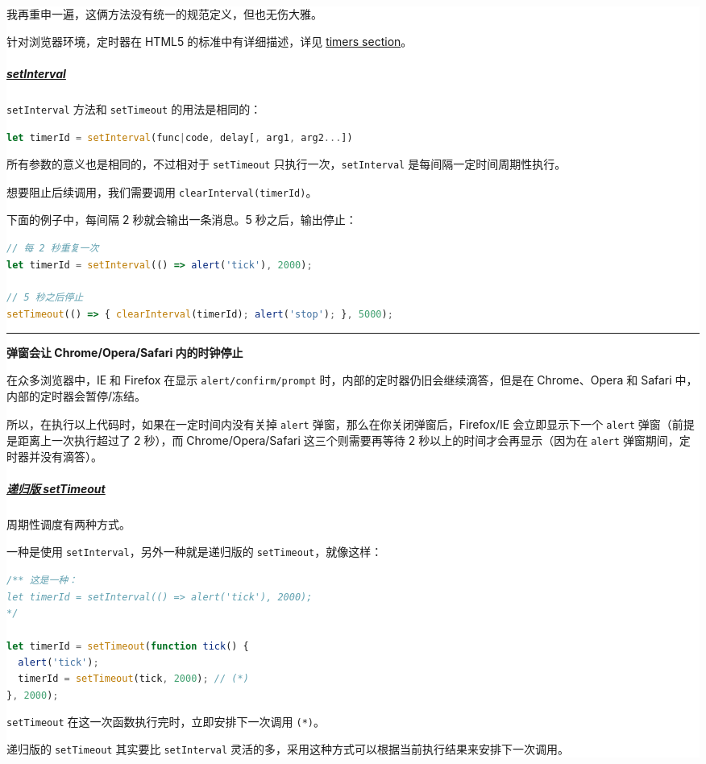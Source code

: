 我再重申一遍，这俩方法没有统一的规范定义，但也无伤大雅。

针对浏览器环境，定时器在 HTML5 的标准中有详细描述，详见 [timers section](https://www.w3.org/TR/html5/webappapis.html#timers)。

##### [setInterval](https://zh.javascript.info/settimeout-setinterval#setinterval)

`setInterval` 方法和 `setTimeout` 的用法是相同的：

```javascript
let timerId = setInterval(func|code, delay[, arg1, arg2...])
```

所有参数的意义也是相同的，不过相对于 `setTimeout` 只执行一次，`setInterval` 是每间隔一定时间周期性执行。

想要阻止后续调用，我们需要调用 `clearInterval(timerId)`。

下面的例子中，每间隔 2 秒就会输出一条消息。5 秒之后，输出停止：

```javascript
// 每 2 秒重复一次
let timerId = setInterval(() => alert('tick'), 2000);

// 5 秒之后停止
setTimeout(() => { clearInterval(timerId); alert('stop'); }, 5000);
```

------

**弹窗会让 Chrome/Opera/Safari 内的时钟停止**

在众多浏览器中，IE 和 Firefox 在显示 `alert/confirm/prompt` 时，内部的定时器仍旧会继续滴答，但是在 Chrome、Opera 和 Safari 中，内部的定时器会暂停/冻结。

所以，在执行以上代码时，如果在一定时间内没有关掉 `alert` 弹窗，那么在你关闭弹窗后，Firefox/IE 会立即显示下一个 `alert` 弹窗（前提是距离上一次执行超过了 2 秒），而 Chrome/Opera/Safari 这三个则需要再等待 2 秒以上的时间才会再显示（因为在 `alert` 弹窗期间，定时器并没有滴答）。

##### [递归版 setTimeout](https://zh.javascript.info/settimeout-setinterval#di-gui-ban-settimeout)

周期性调度有两种方式。

一种是使用 `setInterval`，另外一种就是递归版的 `setTimeout`，就像这样：

```javascript
/** 这是一种：
let timerId = setInterval(() => alert('tick'), 2000);
*/

let timerId = setTimeout(function tick() {
  alert('tick');
  timerId = setTimeout(tick, 2000); // (*)
}, 2000);
```

`setTimeout` 在这一次函数执行完时，立即安排下一次调用 `(*)`。

递归版的 `setTimeout` 其实要比 `setInterval` 灵活的多，采用这种方式可以根据当前执行结果来安排下一次调用。
